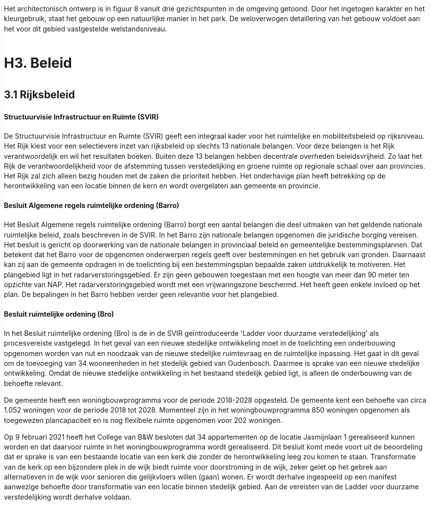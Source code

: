 Het architectonisch ontwerp is in figuur 8 vanuit drie gezichtspunten in de omgeving getoond. Door het ingetogen karakter en het kleurgebruik, staat het gebouw op een natuurlijke manier in het park. De weloverwogen detaillering van het gebouw voldoet aan het voor dit gebied vastgestelde welstandsniveau.

# **H3. Beleid**

## **3.1 Rijksbeleid**

#### Structuurvisie Infrastructuur en Ruimte (SVIR)

De Structuurvisie Infrastructuur en Ruimte (SVIR) geeft een integraal kader voor het ruimtelijke en mobiliteitsbeleid op rijksniveau. Het Rijk kiest voor een selectievere inzet van rijksbeleid op slechts 13 nationale belangen. Voor deze belangen is het Rijk verantwoordelijk en wil het resultaten boeken. Buiten deze 13 belangen hebben decentrale overheden beleidsvrijheid. Zo laat het Rijk de verantwoordelijkheid voor de afstemming tussen verstedelijking en groene ruimte op regionale schaal over aan provincies. Het Rijk zal zich alleen bezig houden met de zaken die prioriteit hebben. Het onderhavige plan heeft betrekking op de herontwikkeling van een locatie binnen de kern en wordt overgelaten aan gemeente en provincie.

#### Besluit Algemene regels ruimtelijke ordening (Barro)

Het Besluit Algemene regels ruimtelijke ordening (Barro) borgt een aantal belangen die deel uitmaken van het geldende nationale ruimtelijke beleid, zoals beschreven in de SVIR. In het Barro zijn nationale belangen opgenomen die juridische borging vereisen. Het besluit is gericht op doorwerking van de nationale belangen in provinciaal beleid en gemeentelijke bestemmingsplannen. Dat betekent dat het Barro voor de opgenomen onderwerpen regels geeft over bestemmingen en het gebruik van gronden. Daarnaast kan zij aan de gemeente opdragen in de toelichting bij een bestemmingsplan bepaalde zaken uitdrukkelijk te motiveren. Het plangebied ligt in het radarverstoringsgebied. Er zijn geen gebouwen toegestaan met een hoogte van meer dan 90 meter ten opzichte van NAP. Het radarverstoringsgebied wordt met een vrijwaringszone beschermd. Het heeft geen enkele invloed op het plan. De bepalingen in het Barro hebben verder geen relevantie voor het plangebied.

#### Besluit ruimtelijke ordening (Bro)

In het Besluit ruimtelijke ordening (Bro) is de in de SVIR geïntroduceerde 'Ladder voor duurzame verstedelijking' als procesvereiste vastgelegd. In het geval van een nieuwe stedelijke ontwikkeling moet in de toelichting een onderbouwing opgenomen worden van nut en noodzaak van de nieuwe stedelijke ruimtevraag en de ruimtelijke inpassing. Het gaat in dit geval om de toevoeging van 34 wooneenheden in het stedelijk gebied van Oudenbosch. Daarmee is sprake van een nieuwe stedelijke ontwikkeling. Omdat de nieuwe stedelijke ontwikkeling in het bestaand stedelijk gebied ligt, is alleen de onderbouwing van de behoefte relevant.

De gemeente heeft een woningbouwprogramma voor de periode 2018-2028 opgesteld. De gemeente kent een behoefte van circa 1.052 woningen voor de periode 2018 tot 2028. Momenteel zijn in het woningbouwprogramma 850 woningen opgenomen als toegewezen plancapaciteit en is nog flexibele ruimte opgenomen voor 202 woningen.

Op 9 februari 2021 heeft het College van B&W besloten dat 34 appartementen op de locatie Jasmijnlaan 1 gerealiseerd kunnen worden en dat daarvoor ruimte in het woningbouwprogramma wordt gerealiseerd. Dit besluit komt mede voort uit de beoordeling dat er sprake is van een bestaande locatie van een kerk die zonder de herontwikkeling leeg zou komen te staan. Transformatie van de kerk op een bijzondere plek in de wijk biedt ruimte voor doorstroming in de wijk, zeker gelet op het gebrek aan alternatieven in de wijk voor senioren die gelijkvloers willen (gaan) wonen. Er wordt derhalve ingespeeld op een manifest aanwezige behoefte door transformatie van een locatie binnen stedelijk gebied. Aan de vereisten van de Ladder voor duurzame verstedelijking wordt derhalve voldaan.
